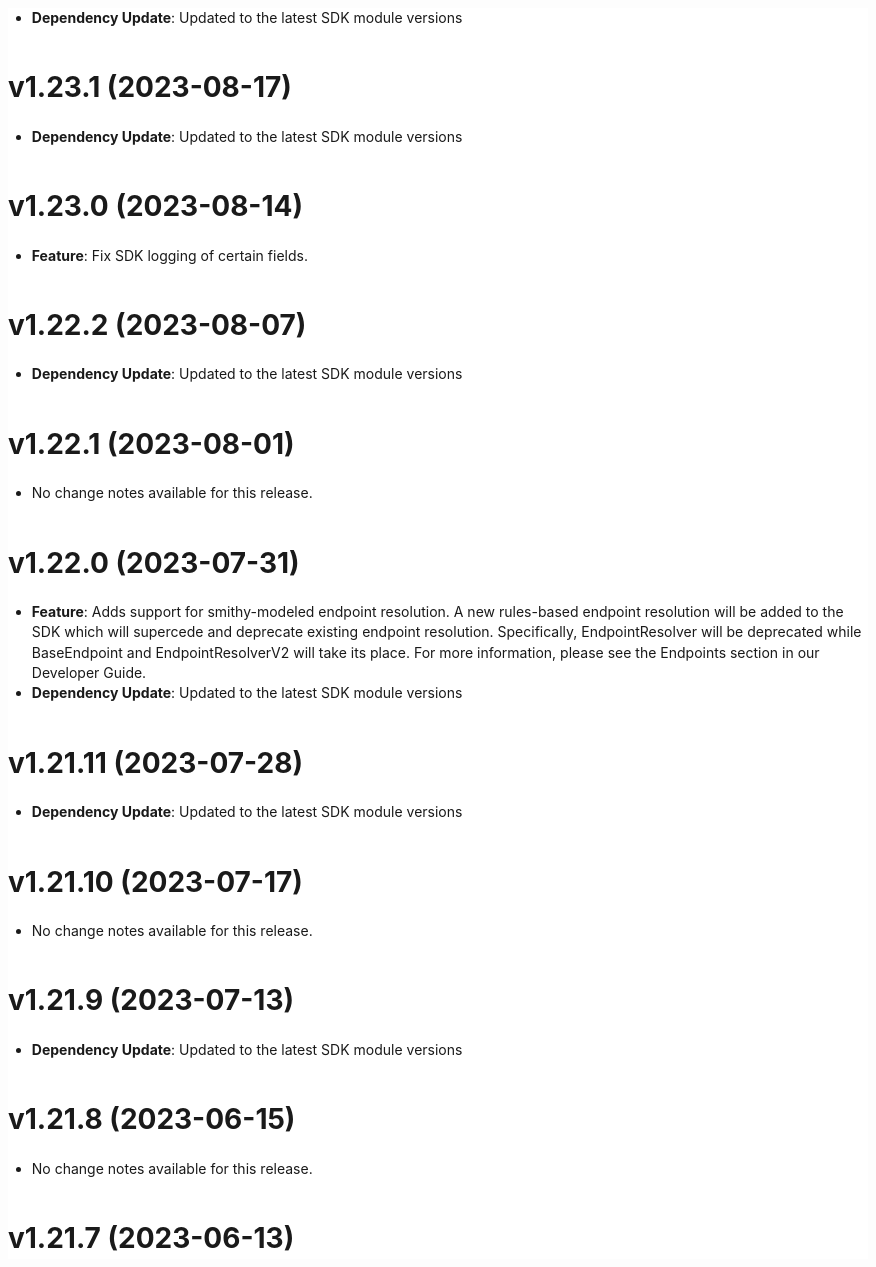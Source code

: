 * **Dependency Update**: Updated to the latest SDK module versions

# v1.23.1 (2023-08-17)

* **Dependency Update**: Updated to the latest SDK module versions

# v1.23.0 (2023-08-14)

* **Feature**: Fix SDK logging of certain fields.

# v1.22.2 (2023-08-07)

* **Dependency Update**: Updated to the latest SDK module versions

# v1.22.1 (2023-08-01)

* No change notes available for this release.

# v1.22.0 (2023-07-31)

* **Feature**: Adds support for smithy-modeled endpoint resolution. A new rules-based endpoint resolution will be added to the SDK which will supercede and deprecate existing endpoint resolution. Specifically, EndpointResolver will be deprecated while BaseEndpoint and EndpointResolverV2 will take its place. For more information, please see the Endpoints section in our Developer Guide.
* **Dependency Update**: Updated to the latest SDK module versions

# v1.21.11 (2023-07-28)

* **Dependency Update**: Updated to the latest SDK module versions

# v1.21.10 (2023-07-17)

* No change notes available for this release.

# v1.21.9 (2023-07-13)

* **Dependency Update**: Updated to the latest SDK module versions

# v1.21.8 (2023-06-15)

* No change notes available for this release.

# v1.21.7 (2023-06-13)
